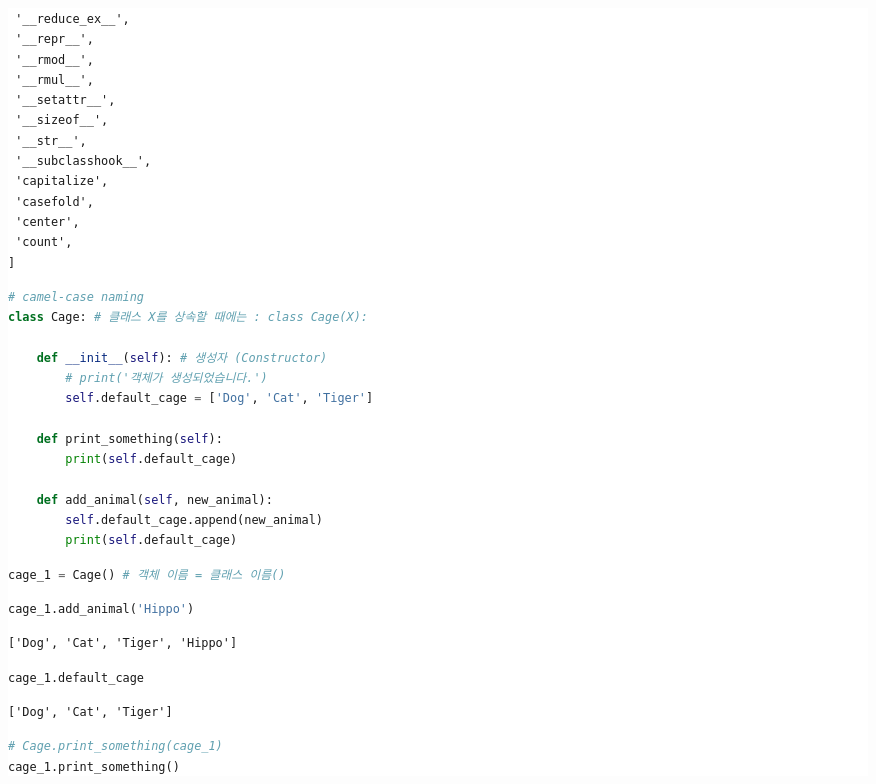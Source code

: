      '__reduce_ex__',
     '__repr__',
     '__rmod__',
     '__rmul__',
     '__setattr__',
     '__sizeof__',
     '__str__',
     '__subclasshook__',
     'capitalize',
     'casefold',
     'center',
     'count',
    ]




```python
# camel-case naming
class Cage: # 클래스 X를 상속할 때에는 : class Cage(X):
    
    def __init__(self): # 생성자 (Constructor)
        # print('객체가 생성되었습니다.')
        self.default_cage = ['Dog', 'Cat', 'Tiger']
    
    def print_something(self):
        print(self.default_cage)
        
    def add_animal(self, new_animal):
        self.default_cage.append(new_animal)
        print(self.default_cage)
```


```python
cage_1 = Cage() # 객체 이름 = 클래스 이름()
```


```python
cage_1.add_animal('Hippo')
```

    ['Dog', 'Cat', 'Tiger', 'Hippo']



```python
cage_1.default_cage
```




    ['Dog', 'Cat', 'Tiger']




```python
# Cage.print_something(cage_1)
cage_1.print_something()
```
